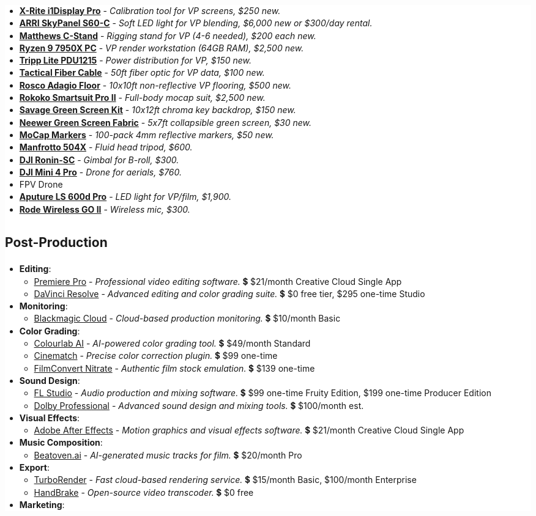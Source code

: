 - **[X-Rite i1Display Pro](https://www.xrite.com/categories/calibration-profiling/i1display-pro)** - *Calibration tool for VP screens, $250 new.*
- **[ARRI SkyPanel S60-C](https://www.arri.com/en/lighting/led/skypanel/skypanel-s60-c)** - *Soft LED light for VP blending, $6,000 new or $300/day rental.*
- **[Matthews C-Stand](https://www.msegrip.com/products/matthews-40-century-stand-with-spring-loaded-base)** - *Rigging stand for VP (4-6 needed), $200 each new.*
- **[Ryzen 9 7950X PC](https://www.amd.com/en/products/cpu/amd-ryzen-9-7950x)** - *VP render workstation (64GB RAM), $2,500 new.*
- **[Tripp Lite PDU1215](https://tripplite.eaton.com/13-outlet-power-strip-15a-120v-15ft-cord-5-15p-plug~PDU1215)** - *Power distribution for VP, $150 new.*
- **[Tactical Fiber Cable](https://www.fs.com/products/66100.html)** - *50ft fiber optic for VP data, $100 new.*
- **[Rosco Adagio Floor](https://www.rosco.com/adagio-full-roll)** - *10x10ft non-reflective VP flooring, $500 new.*
- **[Rokoko Smartsuit Pro II](https://www.rokoko.com/products/smartsuit-pro)** - *Full-body mocap suit, $2,500 new.*
- **[Savage Green Screen Kit](https://www.savageuniversal.com/products/portable-green-screen-starter-kit)** - *10x12ft chroma key backdrop, $150 new.*
- **[Neewer Green Screen Fabric](https://www.neewer.com/products/neewer-5x7ft-green-screen-backdrop-66600895)** - *5x7ft collapsible green screen, $30 new.*
- **[MoCap Markers](https://www.bhphotovideo.com/c/product/1459230-REG/optitrack_mkr_4_4mm_motion_capture.html)** - *100-pack 4mm reflective markers, $50 new.*
- **[Manfrotto 504X](https://www.manfrotto.com/us-en/504x-fluid-video-head-with-flat-base-mvh504xah/)** - *Fluid head tripod, $600.*
- **[DJI Ronin-SC](https://www.dji.com/ronin-sc)** - *Gimbal for B-roll, $300.*
- **[DJI Mini 4 Pro](https://www.dji.com/mini-4-pro)** - *Drone for aerials, $760.*
- FPV Drone
- **[Aputure LS 600d Pro](https://www.aputure.com/products/ls-600d-pro/)** - *LED light for VP/film, $1,900.*
- **[Rode Wireless GO II](https://rode.com/en-us/microphones/wireless/wirelessgoii)** - *Wireless mic, $300.*

## Post-Production

- **Editing**:  
  - [Premiere Pro](https://www.adobe.com/products/premiere.html) - *Professional video editing software.* 💲 $21/month Creative Cloud Single App
  - [DaVinci Resolve](https://www.blackmagicdesign.com/products/davinciresolve) - *Advanced editing and color grading suite.* 💲 $0 free tier, $295 one-time Studio
- **Monitoring**:  
  - [Blackmagic Cloud](https://www.blackmagicdesign.com/products/blackmagiccloud) - *Cloud-based production monitoring.* 💲 $10/month Basic
- **Color Grading**:  
  - [Colourlab AI](https://colourlab.ai/) - *AI-powered color grading tool.* 💲 $49/month Standard
  - [Cinematch](https://www.filmconvert.com/plugin/cinematch) - *Precise color correction plugin.* 💲 $99 one-time
  - [FilmConvert Nitrate](https://www.filmconvert.com/nitrate) - *Authentic film stock emulation.* 💲 $139 one-time
- **Sound Design**:  
  - [FL Studio](https://www.image-line.com/) - *Audio production and mixing software.* 💲 $99 one-time Fruity Edition, $199 one-time Producer Edition
  - [Dolby Professional](https://professional.dolby.com/) - *Advanced sound design and mixing tools.* 💲 $100/month est. 
- **Visual Effects**:  
  - [Adobe After Effects](https://www.adobe.com/products/aftereffects.html) - *Motion graphics and visual effects software.* 💲 $21/month Creative Cloud Single App
- **Music Composition**:  
  - [Beatoven.ai](https://www.beatoven.ai/) - *AI-generated music tracks for film.* 💲 $20/month Pro
- **Export**:  
  - [TurboRender](https://turborender.com/) - *Fast cloud-based rendering service.* 💲 $15/month Basic, $100/month Enterprise
  - [HandBrake](https://handbrake.fr/) - *Open-source video transcoder.* 💲 $0 free 
- **Marketing**:  